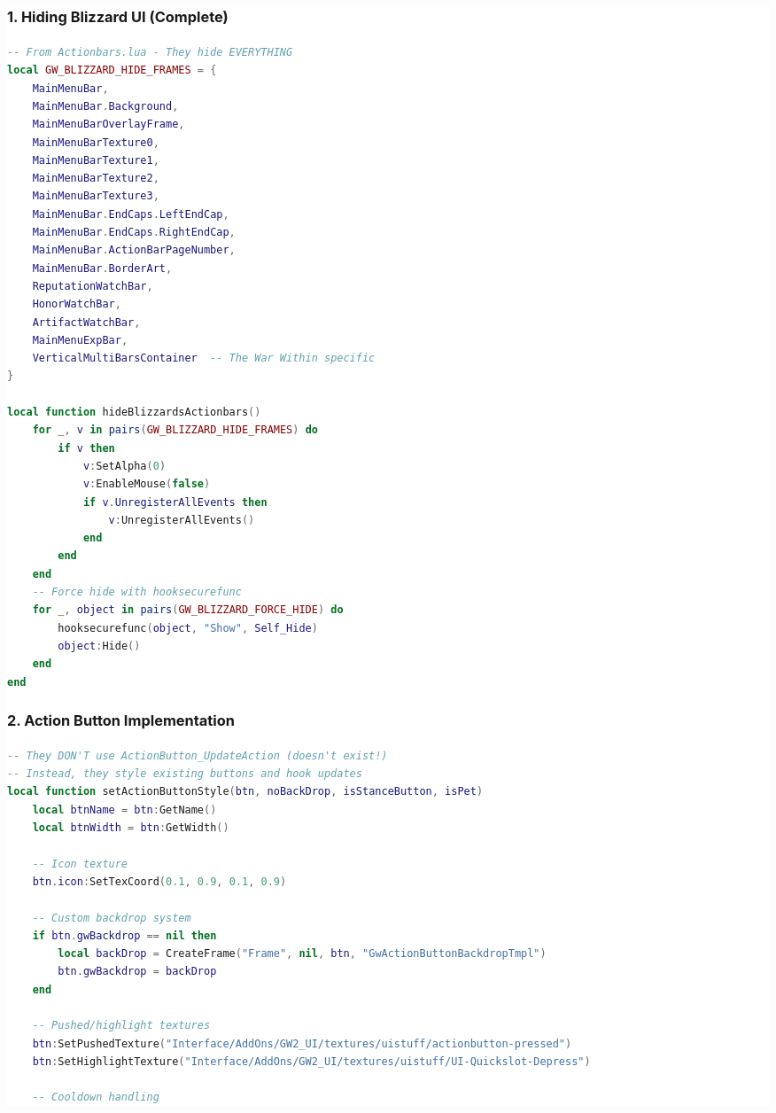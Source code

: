### 1. Hiding Blizzard UI (Complete)

```lua
-- From Actionbars.lua - They hide EVERYTHING
local GW_BLIZZARD_HIDE_FRAMES = {
    MainMenuBar,
    MainMenuBar.Background,
    MainMenuBarOverlayFrame,
    MainMenuBarTexture0,
    MainMenuBarTexture1,
    MainMenuBarTexture2,
    MainMenuBarTexture3,
    MainMenuBar.EndCaps.LeftEndCap,
    MainMenuBar.EndCaps.RightEndCap,
    MainMenuBar.ActionBarPageNumber,
    MainMenuBar.BorderArt,
    ReputationWatchBar,
    HonorWatchBar,
    ArtifactWatchBar,
    MainMenuExpBar,
    VerticalMultiBarsContainer  -- The War Within specific
}

local function hideBlizzardsActionbars()
    for _, v in pairs(GW_BLIZZARD_HIDE_FRAMES) do
        if v then
            v:SetAlpha(0)
            v:EnableMouse(false)
            if v.UnregisterAllEvents then
                v:UnregisterAllEvents()
            end
        end
    end
    -- Force hide with hooksecurefunc
    for _, object in pairs(GW_BLIZZARD_FORCE_HIDE) do
        hooksecurefunc(object, "Show", Self_Hide)
        object:Hide()
    end
end
```

### 2. Action Button Implementation

```lua
-- They DON'T use ActionButton_UpdateAction (doesn't exist!)
-- Instead, they style existing buttons and hook updates
local function setActionButtonStyle(btn, noBackDrop, isStanceButton, isPet)
    local btnName = btn:GetName()
    local btnWidth = btn:GetWidth()
    
    -- Icon texture
    btn.icon:SetTexCoord(0.1, 0.9, 0.1, 0.9)
    
    -- Custom backdrop system
    if btn.gwBackdrop == nil then
        local backDrop = CreateFrame("Frame", nil, btn, "GwActionButtonBackdropTmpl")
        btn.gwBackdrop = backDrop
    end
    
    -- Pushed/highlight textures
    btn:SetPushedTexture("Interface/AddOns/GW2_UI/textures/uistuff/actionbutton-pressed")
    btn:SetHighlightTexture("Interface/AddOns/GW2_UI/textures/uistuff/UI-Quickslot-Depress")
    
    -- Cooldown handling
```